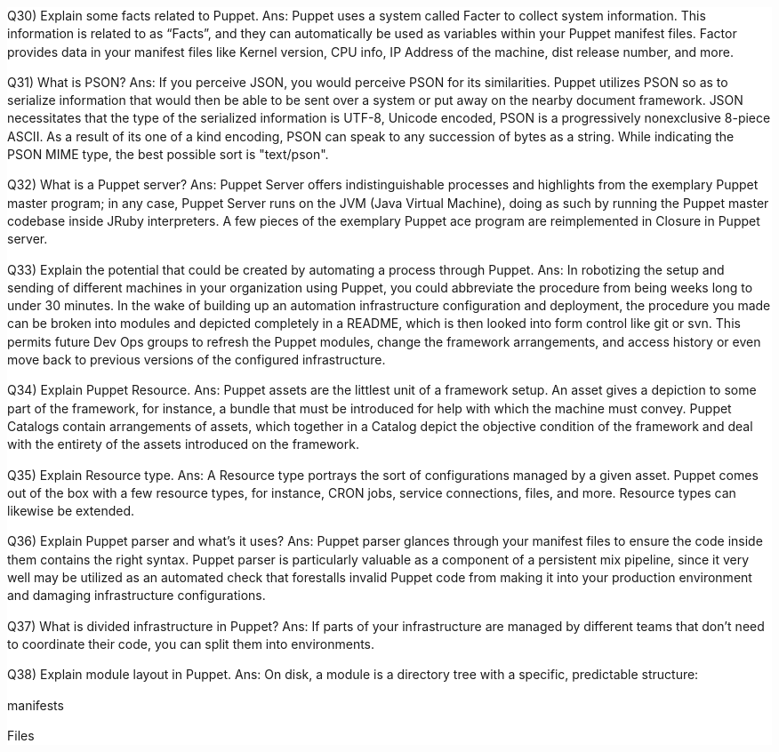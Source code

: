Q30) Explain some facts related to Puppet.
Ans: Puppet uses a system called Facter to collect system information. This information is related to as “Facts”, and they can automatically be used as variables within your Puppet manifest files. Factor provides data in your manifest files like Kernel version, CPU info, IP Address of the machine, dist release number, and more.

Q31) What is PSON?
Ans: If you perceive JSON, you would perceive PSON for its similarities. Puppet utilizes PSON so as to serialize information that would then be able to be sent over a system or put away on the nearby document framework. JSON necessitates that the type of the serialized information is UTF-8, Unicode encoded, PSON is a progressively nonexclusive 8-piece ASCII. As a result of its one of a kind encoding, PSON can speak to any succession of bytes as a string. While indicating the PSON MIME type, the best possible sort is "text/pson".

Q32) What is a Puppet server?
Ans: Puppet Server offers indistinguishable processes and highlights from the exemplary Puppet master program; in any case, Puppet Server runs on the JVM (Java Virtual Machine), doing as such by running the Puppet master codebase inside JRuby interpreters. A few pieces of the exemplary Puppet ace program are reimplemented in Closure in Puppet server.

Q33) Explain the potential that could be created by automating a process through Puppet.
Ans: In robotizing the setup and sending of different machines in your organization using Puppet, you could abbreviate the procedure from being weeks long to under 30 minutes. In the wake of building up an automation infrastructure configuration and deployment, the procedure you made can be broken into modules and depicted completely in a README, which is then looked into form control like git or svn. This permits future Dev Ops groups to refresh the Puppet modules, change the framework arrangements, and access history or even move back to previous versions of the configured infrastructure.

Q34) Explain Puppet Resource.
Ans: Puppet assets are the littlest unit of a framework setup. An asset gives a depiction to some part of the framework, for instance, a bundle that must be introduced for help with which the machine must convey. Puppet Catalogs contain arrangements of assets, which together in a Catalog depict the objective condition of the framework and deal with the entirety of the assets introduced on the framework.

Q35) Explain Resource type.
Ans: A Resource type portrays the sort of configurations managed by a given asset. Puppet comes out of the box with a few resource types, for instance, CRON jobs, service connections, files, and more. Resource types can likewise be extended.

Q36) Explain Puppet parser and what’s it uses?
Ans: Puppet parser glances through your manifest files to ensure the code inside them contains the right syntax. Puppet parser is particularly valuable as a component of a persistent mix pipeline, since it very well may be utilized as an automated check that forestalls invalid Puppet code from making it into your production environment and damaging infrastructure configurations.

Q37) What is divided infrastructure in Puppet?
Ans: If parts of your infrastructure are managed by different teams that don’t need to coordinate their code, you can split them into environments.

Q38) Explain module layout in Puppet.
Ans: On disk, a module is a directory tree with a specific, predictable structure:

<MODULE NAME> manifests

Files

